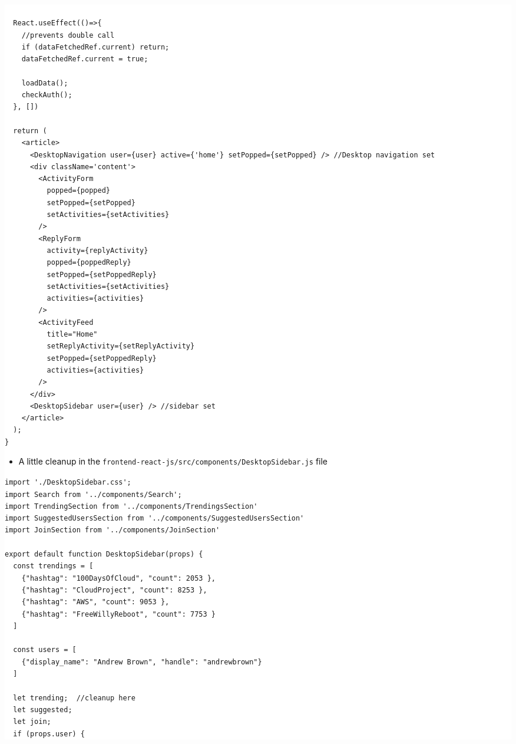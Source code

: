 ```Node

  React.useEffect(()=>{
    //prevents double call
    if (dataFetchedRef.current) return;
    dataFetchedRef.current = true;

    loadData();
    checkAuth();
  }, [])

  return (
    <article>
      <DesktopNavigation user={user} active={'home'} setPopped={setPopped} /> //Desktop navigation set
      <div className='content'>
        <ActivityForm  
          popped={popped}
          setPopped={setPopped} 
          setActivities={setActivities} 
        />
        <ReplyForm 
          activity={replyActivity} 
          popped={poppedReply} 
          setPopped={setPoppedReply} 
          setActivities={setActivities} 
          activities={activities} 
        />
        <ActivityFeed 
          title="Home" 
          setReplyActivity={setReplyActivity} 
          setPopped={setPoppedReply} 
          activities={activities} 
        />
      </div>
      <DesktopSidebar user={user} /> //sidebar set
    </article>
  );
}
```

- A little cleanup in the `frontend-react-js/src/components/DesktopSidebar.js` file
```Node
import './DesktopSidebar.css';
import Search from '../components/Search';
import TrendingSection from '../components/TrendingsSection'
import SuggestedUsersSection from '../components/SuggestedUsersSection'
import JoinSection from '../components/JoinSection'

export default function DesktopSidebar(props) {
  const trendings = [
    {"hashtag": "100DaysOfCloud", "count": 2053 },
    {"hashtag": "CloudProject", "count": 8253 },
    {"hashtag": "AWS", "count": 9053 },
    {"hashtag": "FreeWillyReboot", "count": 7753 }
  ]

  const users = [
    {"display_name": "Andrew Brown", "handle": "andrewbrown"}
  ]

  let trending;  //cleanup here
  let suggested;
  let join;
  if (props.user) {
```